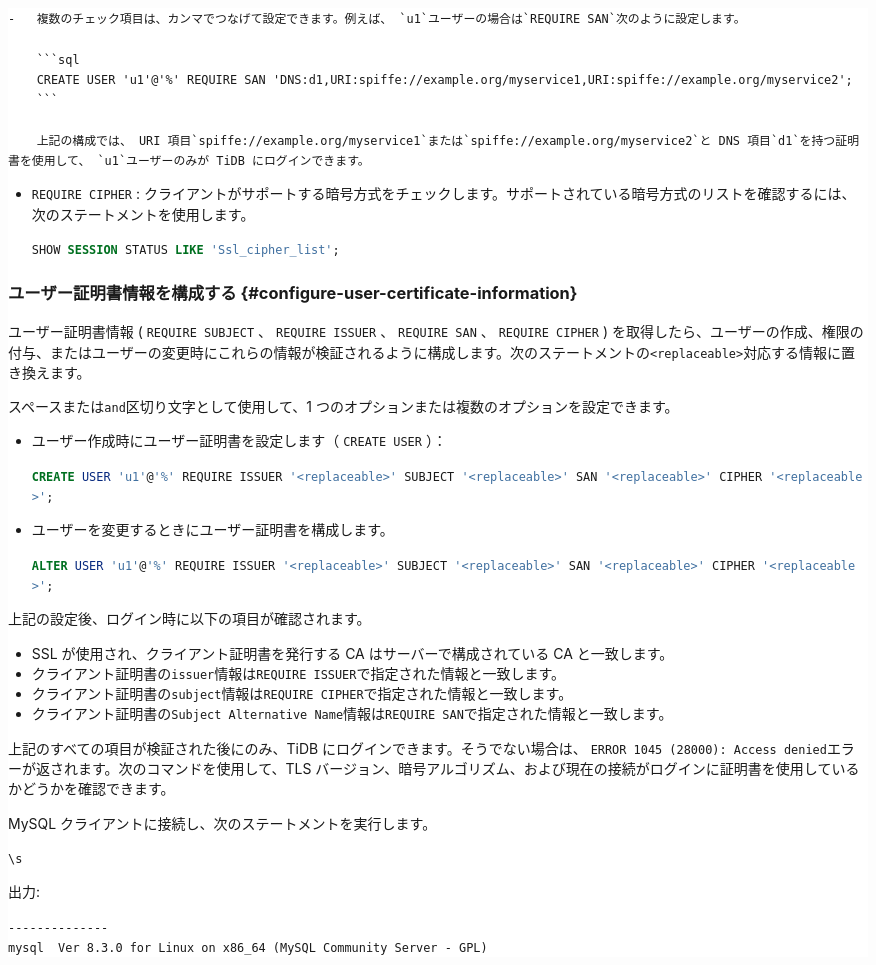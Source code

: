     -   複数のチェック項目は、カンマでつなげて設定できます。例えば、 `u1`ユーザーの場合は`REQUIRE SAN`次のように設定します。

        ```sql
        CREATE USER 'u1'@'%' REQUIRE SAN 'DNS:d1,URI:spiffe://example.org/myservice1,URI:spiffe://example.org/myservice2';
        ```

        上記の構成では、 URI 項目`spiffe://example.org/myservice1`または`spiffe://example.org/myservice2`と DNS 項目`d1`を持つ証明書を使用して、 `u1`ユーザーのみが TiDB にログインできます。

-   `REQUIRE CIPHER` : クライアントがサポートする暗号方式をチェックします。サポートされている暗号方式のリストを確認するには、次のステートメントを使用します。

    ```sql
    SHOW SESSION STATUS LIKE 'Ssl_cipher_list';
    ```

### ユーザー証明書情報を構成する {#configure-user-certificate-information}

ユーザー証明書情報 ( `REQUIRE SUBJECT` 、 `REQUIRE ISSUER` 、 `REQUIRE SAN` 、 `REQUIRE CIPHER` ) を取得したら、ユーザーの作成、権限の付与、またはユーザーの変更時にこれらの情報が検証されるように構成します。次のステートメントの`<replaceable>`対応する情報に置き換えます。

スペースまたは`and`区切り文字として使用して、1 つのオプションまたは複数のオプションを設定できます。

-   ユーザー作成時にユーザー証明書を設定します（ `CREATE USER` ）：

    ```sql
    CREATE USER 'u1'@'%' REQUIRE ISSUER '<replaceable>' SUBJECT '<replaceable>' SAN '<replaceable>' CIPHER '<replaceable>';
    ```

-   ユーザーを変更するときにユーザー証明書を構成します。

    ```sql
    ALTER USER 'u1'@'%' REQUIRE ISSUER '<replaceable>' SUBJECT '<replaceable>' SAN '<replaceable>' CIPHER '<replaceable>';
    ```

上記の設定後、ログイン時に以下の項目が確認されます。

-   SSL が使用され、クライアント証明書を発行する CA はサーバーで構成されている CA と一致します。
-   クライアント証明書の`issuer`情報は`REQUIRE ISSUER`で指定された情報と一致します。
-   クライアント証明書の`subject`情報は`REQUIRE CIPHER`で指定された情報と一致します。
-   クライアント証明書の`Subject Alternative Name`情報は`REQUIRE SAN`で指定された情報と一致します。

上記のすべての項目が検証された後にのみ、TiDB にログインできます。そうでない場合は、 `ERROR 1045 (28000): Access denied`エラーが返されます。次のコマンドを使用して、TLS バージョン、暗号アルゴリズム、および現在の接続がログインに証明書を使用しているかどうかを確認できます。

MySQL クライアントに接続し、次のステートメントを実行します。

```sql
\s
```

出力:

    --------------
    mysql  Ver 8.3.0 for Linux on x86_64 (MySQL Community Server - GPL)
